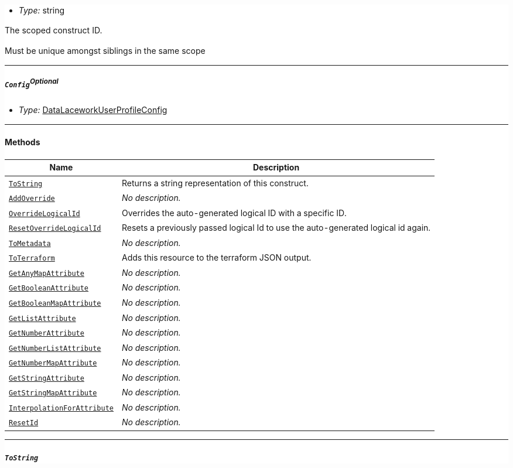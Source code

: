 - *Type:* string

The scoped construct ID.

Must be unique amongst siblings in the same scope

---

##### `Config`<sup>Optional</sup> <a name="Config" id="rhizo-co-terraform-provider-lacework.dataLaceworkUserProfile.DataLaceworkUserProfile.Initializer.parameter.config"></a>

- *Type:* <a href="#rhizo-co-terraform-provider-lacework.dataLaceworkUserProfile.DataLaceworkUserProfileConfig">DataLaceworkUserProfileConfig</a>

---

#### Methods <a name="Methods" id="Methods"></a>

| **Name** | **Description** |
| --- | --- |
| <code><a href="#rhizo-co-terraform-provider-lacework.dataLaceworkUserProfile.DataLaceworkUserProfile.toString">ToString</a></code> | Returns a string representation of this construct. |
| <code><a href="#rhizo-co-terraform-provider-lacework.dataLaceworkUserProfile.DataLaceworkUserProfile.addOverride">AddOverride</a></code> | *No description.* |
| <code><a href="#rhizo-co-terraform-provider-lacework.dataLaceworkUserProfile.DataLaceworkUserProfile.overrideLogicalId">OverrideLogicalId</a></code> | Overrides the auto-generated logical ID with a specific ID. |
| <code><a href="#rhizo-co-terraform-provider-lacework.dataLaceworkUserProfile.DataLaceworkUserProfile.resetOverrideLogicalId">ResetOverrideLogicalId</a></code> | Resets a previously passed logical Id to use the auto-generated logical id again. |
| <code><a href="#rhizo-co-terraform-provider-lacework.dataLaceworkUserProfile.DataLaceworkUserProfile.toMetadata">ToMetadata</a></code> | *No description.* |
| <code><a href="#rhizo-co-terraform-provider-lacework.dataLaceworkUserProfile.DataLaceworkUserProfile.toTerraform">ToTerraform</a></code> | Adds this resource to the terraform JSON output. |
| <code><a href="#rhizo-co-terraform-provider-lacework.dataLaceworkUserProfile.DataLaceworkUserProfile.getAnyMapAttribute">GetAnyMapAttribute</a></code> | *No description.* |
| <code><a href="#rhizo-co-terraform-provider-lacework.dataLaceworkUserProfile.DataLaceworkUserProfile.getBooleanAttribute">GetBooleanAttribute</a></code> | *No description.* |
| <code><a href="#rhizo-co-terraform-provider-lacework.dataLaceworkUserProfile.DataLaceworkUserProfile.getBooleanMapAttribute">GetBooleanMapAttribute</a></code> | *No description.* |
| <code><a href="#rhizo-co-terraform-provider-lacework.dataLaceworkUserProfile.DataLaceworkUserProfile.getListAttribute">GetListAttribute</a></code> | *No description.* |
| <code><a href="#rhizo-co-terraform-provider-lacework.dataLaceworkUserProfile.DataLaceworkUserProfile.getNumberAttribute">GetNumberAttribute</a></code> | *No description.* |
| <code><a href="#rhizo-co-terraform-provider-lacework.dataLaceworkUserProfile.DataLaceworkUserProfile.getNumberListAttribute">GetNumberListAttribute</a></code> | *No description.* |
| <code><a href="#rhizo-co-terraform-provider-lacework.dataLaceworkUserProfile.DataLaceworkUserProfile.getNumberMapAttribute">GetNumberMapAttribute</a></code> | *No description.* |
| <code><a href="#rhizo-co-terraform-provider-lacework.dataLaceworkUserProfile.DataLaceworkUserProfile.getStringAttribute">GetStringAttribute</a></code> | *No description.* |
| <code><a href="#rhizo-co-terraform-provider-lacework.dataLaceworkUserProfile.DataLaceworkUserProfile.getStringMapAttribute">GetStringMapAttribute</a></code> | *No description.* |
| <code><a href="#rhizo-co-terraform-provider-lacework.dataLaceworkUserProfile.DataLaceworkUserProfile.interpolationForAttribute">InterpolationForAttribute</a></code> | *No description.* |
| <code><a href="#rhizo-co-terraform-provider-lacework.dataLaceworkUserProfile.DataLaceworkUserProfile.resetId">ResetId</a></code> | *No description.* |

---

##### `ToString` <a name="ToString" id="rhizo-co-terraform-provider-lacework.dataLaceworkUserProfile.DataLaceworkUserProfile.toString"></a>
